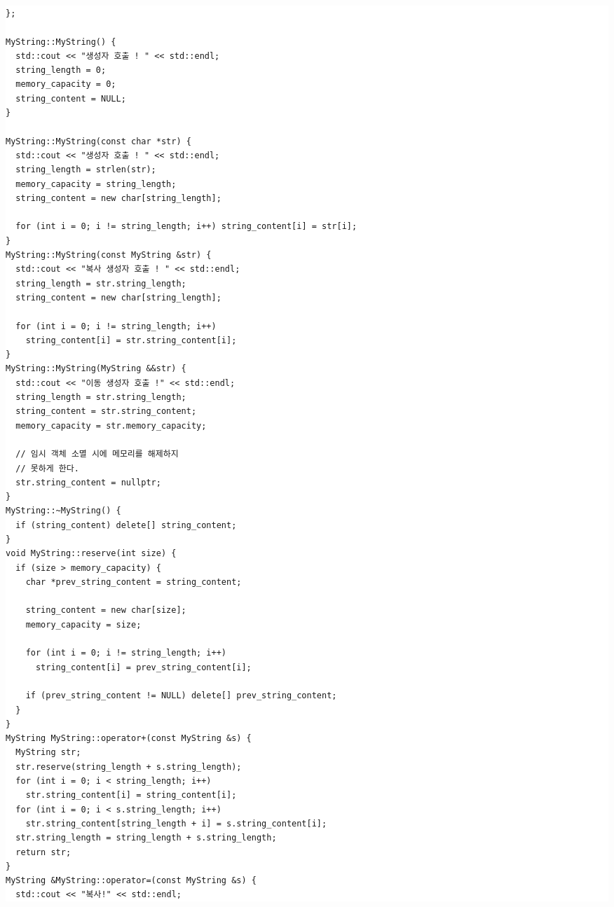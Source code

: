 ```cpp-formatted
};

MyString::MyString() {
  std::cout << "생성자 호출 ! " << std::endl;
  string_length = 0;
  memory_capacity = 0;
  string_content = NULL;
}

MyString::MyString(const char *str) {
  std::cout << "생성자 호출 ! " << std::endl;
  string_length = strlen(str);
  memory_capacity = string_length;
  string_content = new char[string_length];

  for (int i = 0; i != string_length; i++) string_content[i] = str[i];
}
MyString::MyString(const MyString &str) {
  std::cout << "복사 생성자 호출 ! " << std::endl;
  string_length = str.string_length;
  string_content = new char[string_length];

  for (int i = 0; i != string_length; i++)
    string_content[i] = str.string_content[i];
}
MyString::MyString(MyString &&str) {
  std::cout << "이동 생성자 호출 !" << std::endl;
  string_length = str.string_length;
  string_content = str.string_content;
  memory_capacity = str.memory_capacity;

  // 임시 객체 소멸 시에 메모리를 해제하지
  // 못하게 한다.
  str.string_content = nullptr;
}
MyString::~MyString() {
  if (string_content) delete[] string_content;
}
void MyString::reserve(int size) {
  if (size > memory_capacity) {
    char *prev_string_content = string_content;

    string_content = new char[size];
    memory_capacity = size;

    for (int i = 0; i != string_length; i++)
      string_content[i] = prev_string_content[i];

    if (prev_string_content != NULL) delete[] prev_string_content;
  }
}
MyString MyString::operator+(const MyString &s) {
  MyString str;
  str.reserve(string_length + s.string_length);
  for (int i = 0; i < string_length; i++)
    str.string_content[i] = string_content[i];
  for (int i = 0; i < s.string_length; i++)
    str.string_content[string_length + i] = s.string_content[i];
  str.string_length = string_length + s.string_length;
  return str;
}
MyString &MyString::operator=(const MyString &s) {
  std::cout << "복사!" << std::endl;
```